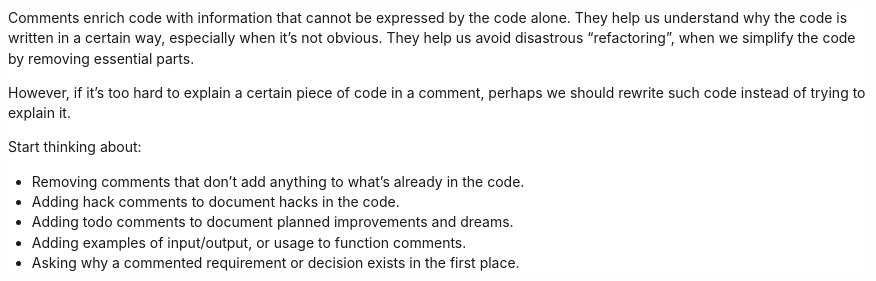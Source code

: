 Comments enrich code with information that cannot be expressed by the code alone. They help us understand why the code is written in a certain way, especially when it’s not obvious. They help us avoid disastrous “refactoring”, when we simplify the code by removing essential parts.

However, if it’s too hard to explain a certain piece of code in a comment, perhaps we should rewrite such code instead of trying to explain it.

Start thinking about:

- Removing comments that don’t add anything to what’s already in the code.
- Adding hack comments to document hacks in the code.
- Adding todo comments to document planned improvements and dreams.
- Adding examples of input/output, or usage to function comments.
- Asking why a commented requirement or decision exists in the first place.
